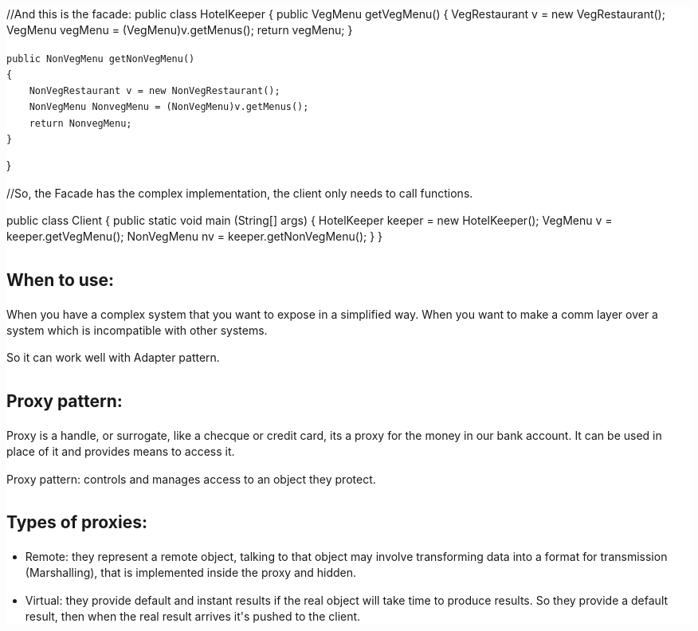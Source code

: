 //And this is the facade:
public class HotelKeeper 
{ 
    public VegMenu getVegMenu() 
    { 
        VegRestaurant v = new VegRestaurant(); 
        VegMenu vegMenu = (VegMenu)v.getMenus(); 
        return vegMenu; 
    } 
      
    public NonVegMenu getNonVegMenu() 
    { 
        NonVegRestaurant v = new NonVegRestaurant(); 
        NonVegMenu NonvegMenu = (NonVegMenu)v.getMenus(); 
        return NonvegMenu; 
    } 
} 

//So, the Facade has the complex implementation, the client only needs to call functions.

public class Client 
{ 
    public static void main (String[] args) 
    { 
        HotelKeeper keeper = new HotelKeeper(); 
        VegMenu v = keeper.getVegMenu(); 
        NonVegMenu nv = keeper.getNonVegMenu();
    } 
} 

When to use:
------------
When you have a complex system that you want to expose in a simplified way.
When you want to make a comm layer over a system which is incompatible with other systems.

So it can work well with Adapter pattern.





Proxy pattern:
--------------
Proxy is a handle, or surrogate, like a checque or credit card, its a proxy for the money in our bank account. It can be used in place of it and provides means to access it.

Proxy pattern: controls and manages access to an object they protect.

Types of proxies:
-----------------
* Remote: they represent a remote object, talking to that object may involve transforming data into a format for transmission (Marshalling), that is implemented inside the proxy and hidden.

* Virtual: they provide default and instant results if the real object will take time to produce results.
	So they provide a default result, then when the real result arrives it's pushed to the client.
	